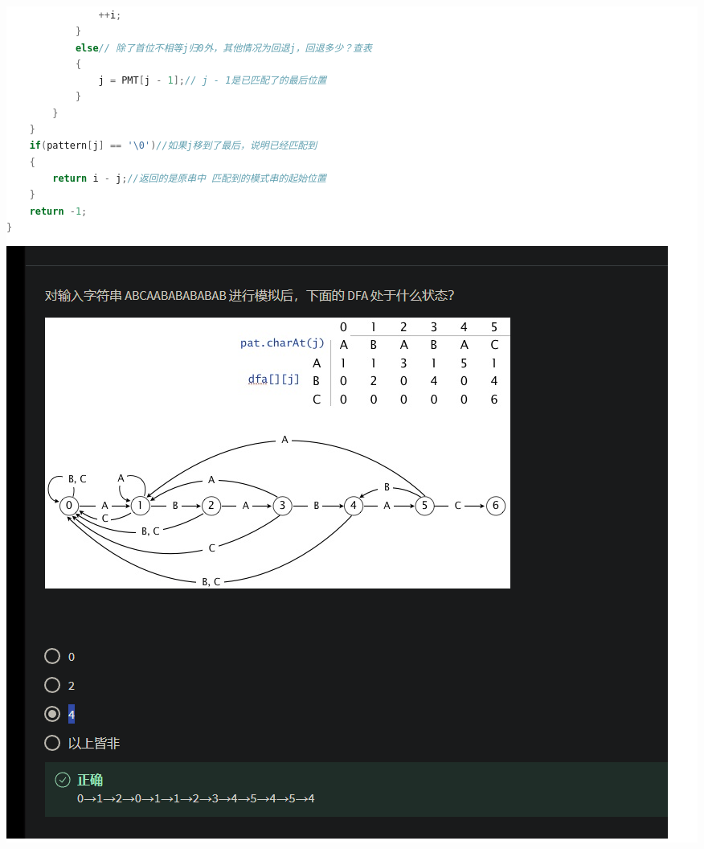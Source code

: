 ```c
                ++i;
            }
            else// 除了首位不相等j归0外，其他情况为回退j，回退多少？查表
            {
                j = PMT[j - 1];// j - 1是已匹配了的最后位置
            }
        }
    }
    if(pattern[j] == '\0')//如果j移到了最后，说明已经匹配到
    {
        return i - j;//返回的是原串中 匹配到的模式串的起始位置
    }
    return -1;
}
```
![image-20240320015452152](../../images/C语言_20240214_20240219_串匹配算法/image-20240320015452152.png)
